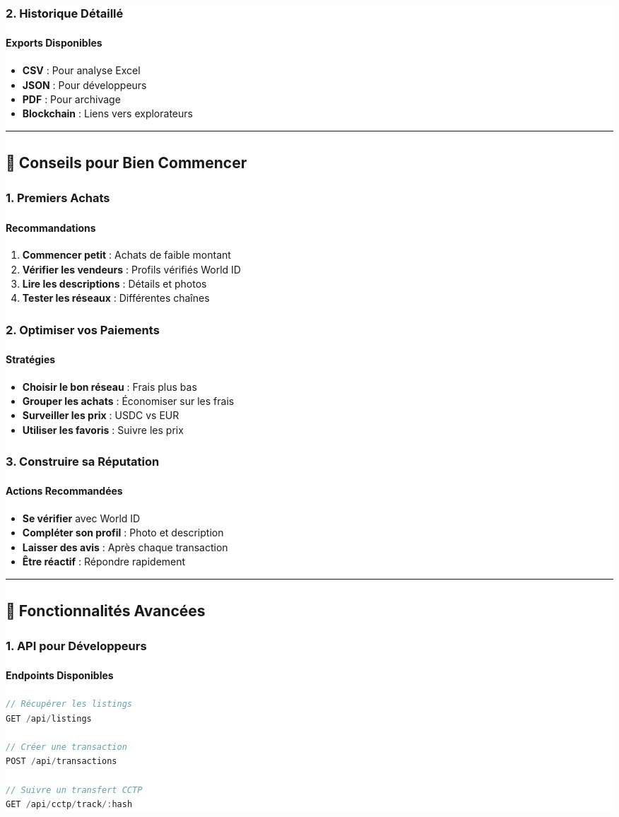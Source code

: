 ### 2. Historique Détaillé

#### Exports Disponibles
- **CSV** : Pour analyse Excel
- **JSON** : Pour développeurs
- **PDF** : Pour archivage
- **Blockchain** : Liens vers explorateurs

---

## 🎯 Conseils pour Bien Commencer

### 1. Premiers Achats

#### Recommandations
1. **Commencer petit** : Achats de faible montant
2. **Vérifier les vendeurs** : Profils vérifiés World ID
3. **Lire les descriptions** : Détails et photos
4. **Tester les réseaux** : Différentes chaînes

### 2. Optimiser vos Paiements

#### Stratégies
- **Choisir le bon réseau** : Frais plus bas
- **Grouper les achats** : Économiser sur les frais
- **Surveiller les prix** : USDC vs EUR
- **Utiliser les favoris** : Suivre les prix

### 3. Construire sa Réputation

#### Actions Recommandées
- **Se vérifier** avec World ID
- **Compléter son profil** : Photo et description
- **Laisser des avis** : Après chaque transaction
- **Être réactif** : Répondre rapidement

---

## 🚀 Fonctionnalités Avancées

### 1. API pour Développeurs

#### Endpoints Disponibles
```javascript
// Récupérer les listings
GET /api/listings

// Créer une transaction
POST /api/transactions

// Suivre un transfert CCTP
GET /api/cctp/track/:hash
```
